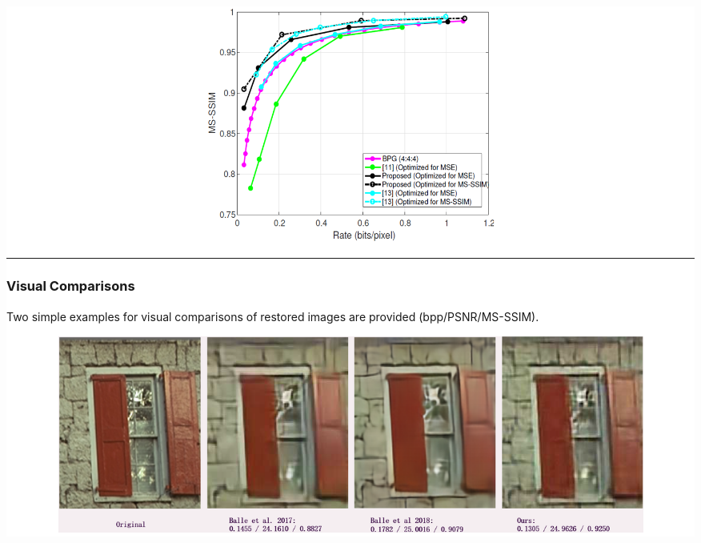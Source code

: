 <div align=center>
<img src="figs/kodakmsssim.png" width="42%" height="42%" />
</div>

---

### Visual Comparisons

Two simple examples for visual comparisons of restored images are provided (bpp/PSNR/MS-SSIM).

<div align=center>
<img src="figs/visual-1.png" width="85%" height="85%" />
<br>
